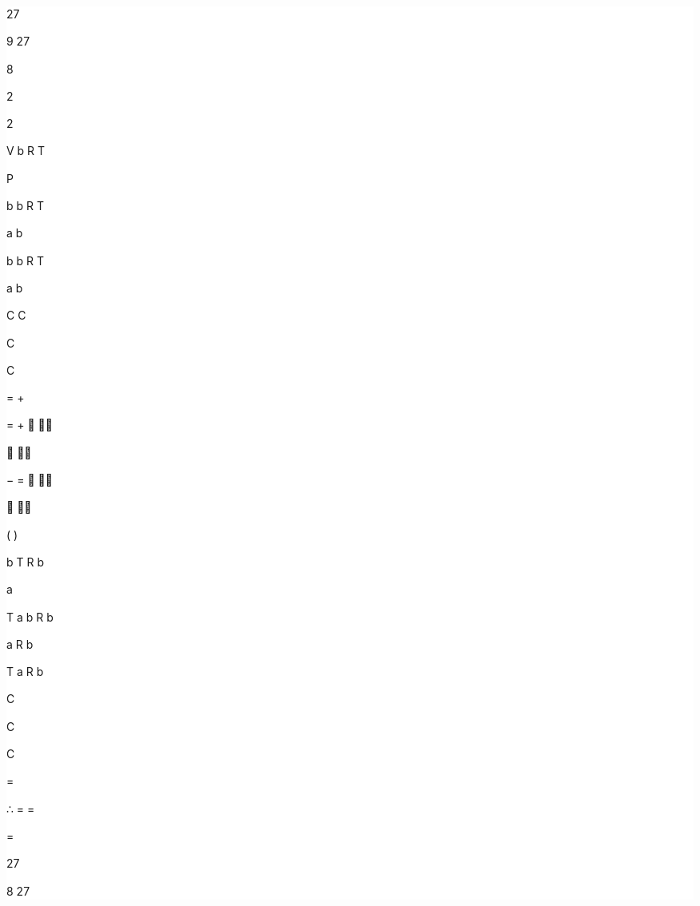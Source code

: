 27

9 27

8

2

2

V b R T

P

b b R T

a b

b b R T

a b

C C

C

C

\= +

\= +  

 

− =  

 

( )

b T R b

a

T a b R b

a R b

T a R b

C

C

C

\=

∴ = =

\=

27

8 27
